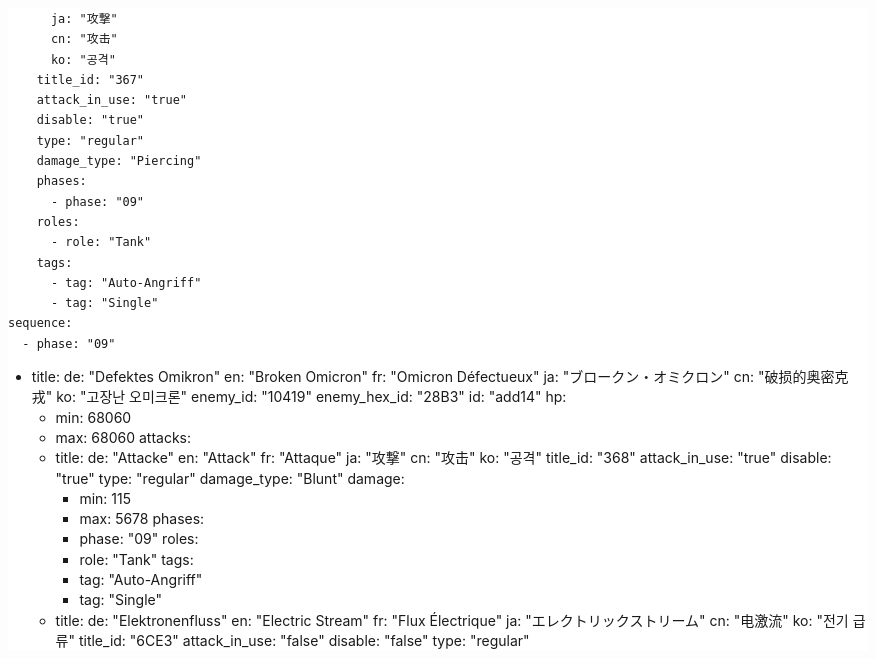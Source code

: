           ja: "攻撃"
          cn: "攻击"
          ko: "공격"
        title_id: "367"
        attack_in_use: "true"
        disable: "true"
        type: "regular"
        damage_type: "Piercing"
        phases:
          - phase: "09"
        roles:
          - role: "Tank"
        tags:
          - tag: "Auto-Angriff"
          - tag: "Single"
    sequence:
      - phase: "09"
  - title:
      de: "Defektes Omikron"
      en: "Broken Omicron"
      fr: "Omicron Défectueux"
      ja: "ブロークン・オミクロン"
      cn: "破损的奥密克戎"
      ko: "고장난 오미크론"
    enemy_id: "10419"
    enemy_hex_id: "28B3"
    id: "add14"
    hp:
      - min: 68060
      - max: 68060
    attacks:
      - title:
          de: "Attacke"
          en: "Attack"
          fr: "Attaque"
          ja: "攻撃"
          cn: "攻击"
          ko: "공격"
        title_id: "368"
        attack_in_use: "true"
        disable: "true"
        type: "regular"
        damage_type: "Blunt"
        damage:
          - min: 115
          - max: 5678
        phases:
          - phase: "09"
        roles:
          - role: "Tank"
        tags:
          - tag: "Auto-Angriff"
          - tag: "Single"
      - title:
          de: "Elektronenfluss"
          en: "Electric Stream"
          fr: "Flux Électrique"
          ja: "エレクトリックストリーム"
          cn: "电激流"
          ko: "전기 급류"
        title_id: "6CE3"
        attack_in_use: "false"
        disable: "false"
        type: "regular"